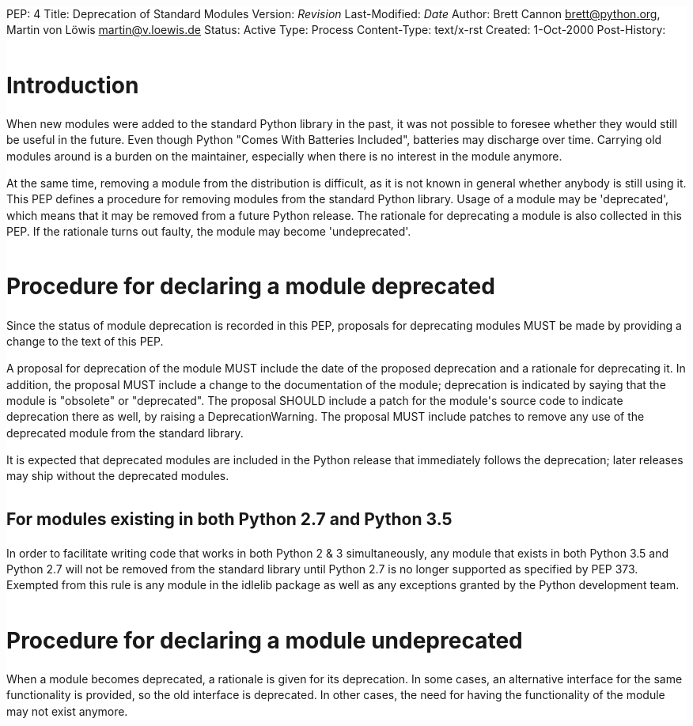 PEP: 4 Title: Deprecation of Standard Modules Version: $Revision$
Last-Modified: $Date$ Author: Brett Cannon <brett@python.org>, Martin
von Löwis <martin@v.loewis.de> Status: Active Type: Process
Content-Type: text/x-rst Created: 1-Oct-2000 Post-History:

Introduction
============

When new modules were added to the standard Python library in the past,
it was not possible to foresee whether they would still be useful in the
future. Even though Python "Comes With Batteries Included", batteries
may discharge over time. Carrying old modules around is a burden on the
maintainer, especially when there is no interest in the module anymore.

At the same time, removing a module from the distribution is difficult,
as it is not known in general whether anybody is still using it. This
PEP defines a procedure for removing modules from the standard Python
library. Usage of a module may be 'deprecated', which means that it may
be removed from a future Python release. The rationale for deprecating a
module is also collected in this PEP. If the rationale turns out faulty,
the module may become 'undeprecated'.

Procedure for declaring a module deprecated
===========================================

Since the status of module deprecation is recorded in this PEP,
proposals for deprecating modules MUST be made by providing a change to
the text of this PEP.

A proposal for deprecation of the module MUST include the date of the
proposed deprecation and a rationale for deprecating it. In addition,
the proposal MUST include a change to the documentation of the module;
deprecation is indicated by saying that the module is "obsolete" or
"deprecated". The proposal SHOULD include a patch for the module's
source code to indicate deprecation there as well, by raising a
DeprecationWarning. The proposal MUST include patches to remove any use
of the deprecated module from the standard library.

It is expected that deprecated modules are included in the Python
release that immediately follows the deprecation; later releases may
ship without the deprecated modules.

For modules existing in both Python 2.7 and Python 3.5
------------------------------------------------------

In order to facilitate writing code that works in both Python 2 & 3
simultaneously, any module that exists in both Python 3.5 and Python 2.7
will not be removed from the standard library until Python 2.7 is no
longer supported as specified by PEP 373. Exempted from this rule is any
module in the idlelib package as well as any exceptions granted by the
Python development team.

Procedure for declaring a module undeprecated
=============================================

When a module becomes deprecated, a rationale is given for its
deprecation. In some cases, an alternative interface for the same
functionality is provided, so the old interface is deprecated. In other
cases, the need for having the functionality of the module may not exist
anymore.
